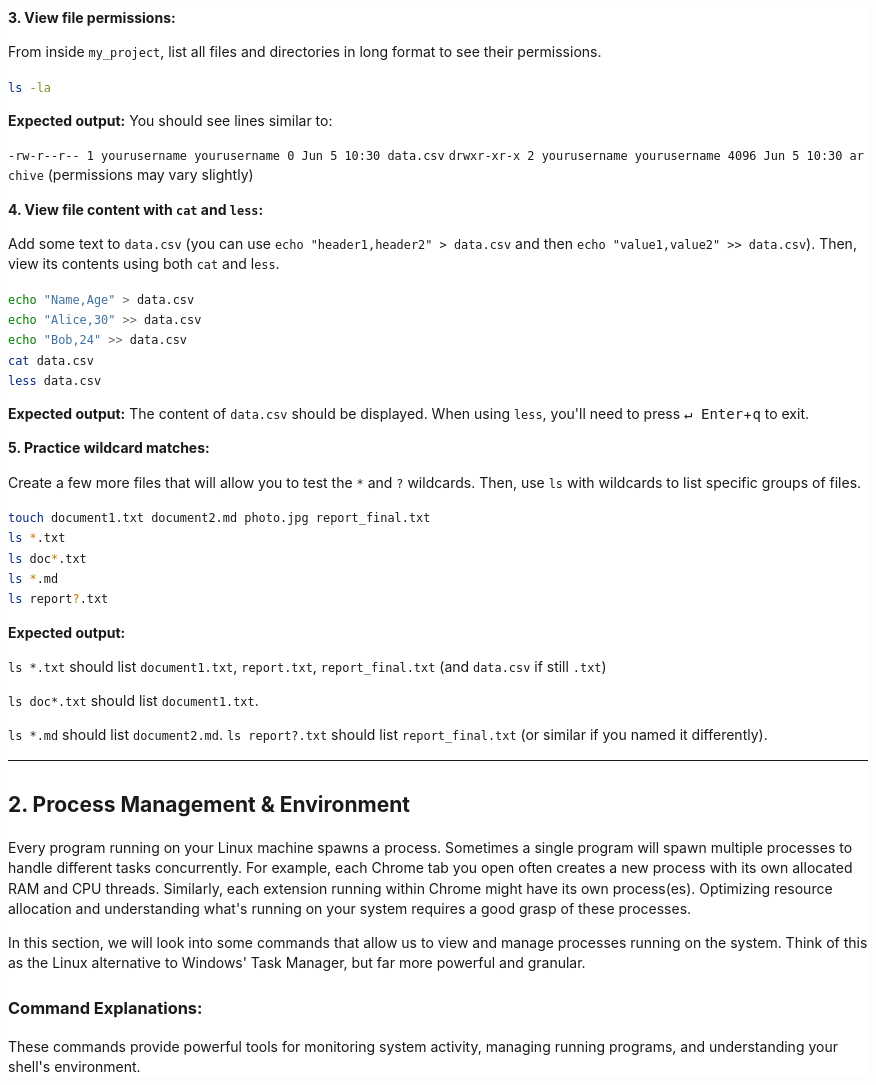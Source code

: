 **3. View file permissions:**

From inside ```my_project```, list all files and directories in long format to see their permissions.

```bash
ls -la
```
**Expected output:** You should see lines similar to:

```-rw-r--r-- 1 yourusername yourusername 0 Jun 5 10:30 data.csv```
```drwxr-xr-x 2 yourusername yourusername 4096 Jun 5 10:30 archive``` (permissions may vary slightly)

**4. View file content with ```cat``` and ```less```:**

Add some text to ```data.csv``` (you can use ```echo "header1,header2" > data.csv``` and then ```echo "value1,value2" >> data.csv```). Then, view its contents using both ```cat``` and l```ess```.

```bash
echo "Name,Age" > data.csv
echo "Alice,30" >> data.csv
echo "Bob,24" >> data.csv
cat data.csv
less data.csv
```
**Expected output:** 
The content of ```data.csv``` should be displayed. When using ```less```, you'll need to press <kbd>&#x21B5; Enter</kbd>+<kbd>q</kbd> to exit.

**5. Practice wildcard matches:**

Create a few more files that will allow you to test the ```*``` and ```?``` wildcards. Then, use ```ls``` with wildcards to list specific groups of files.

```bash
touch document1.txt document2.md photo.jpg report_final.txt
ls *.txt
ls doc*.txt
ls *.md
ls report?.txt
```
**Expected output:**

```ls *.txt``` should list ```document1.txt```, ```report.txt```, ```report_final.txt``` (and ```data.csv``` if still ```.txt```)

```ls doc*.txt``` should list ```document1.txt```.

```ls *.md``` should list ```document2.md```.
```ls report?.txt``` should list ```report_final.txt``` (or similar if you named it differently).

---

## 2. Process Management & Environment
Every program running on your Linux machine spawns a process. Sometimes a single program will spawn multiple processes to handle different tasks concurrently. For example, each Chrome tab you open often creates a new process with its own allocated RAM and CPU threads. Similarly, each extension running within Chrome might have its own process(es). Optimizing resource allocation and understanding what's running on your system requires a good grasp of these processes.

In this section, we will look into some commands that allow us to view and manage processes running on the system. Think of this as the Linux alternative to Windows' Task Manager, but far more powerful and granular.

### Command Explanations:
These commands provide powerful tools for monitoring system activity, managing running programs, and understanding your shell's environment.

```